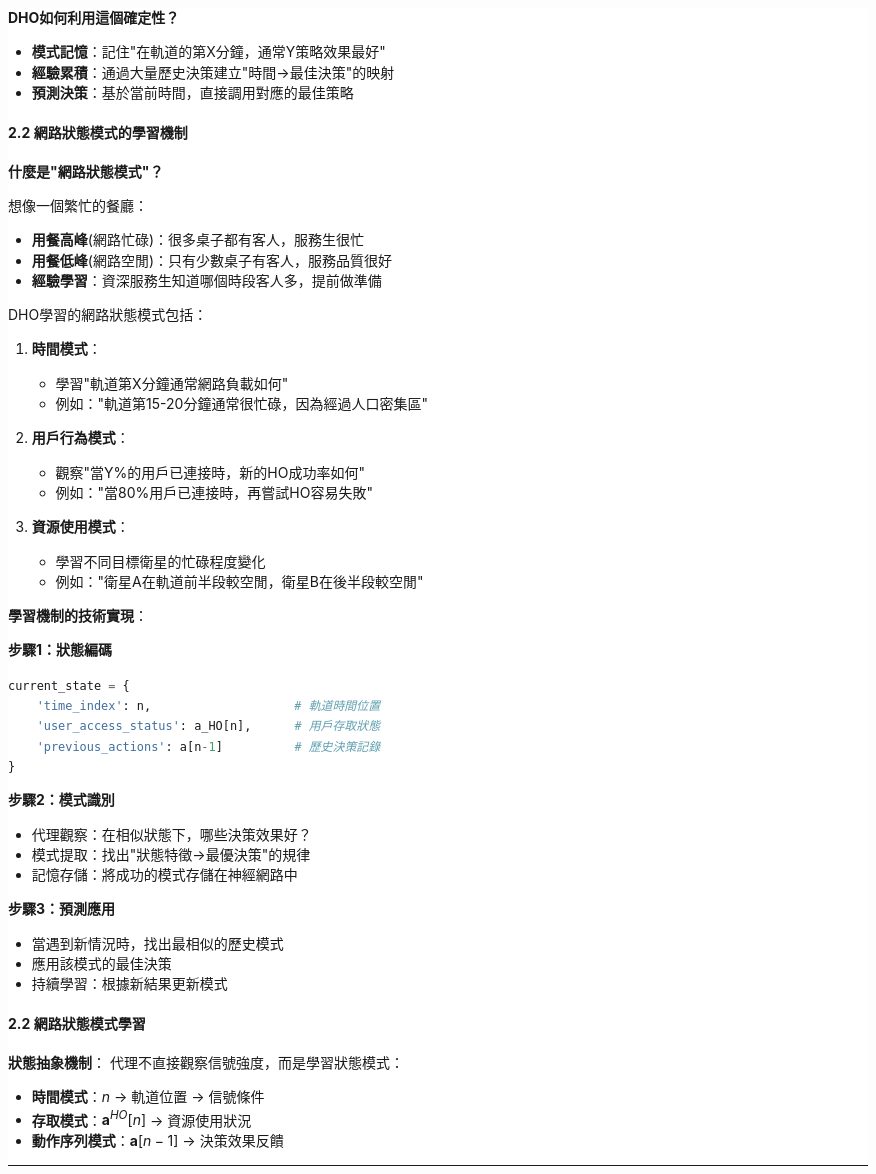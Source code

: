 **DHO如何利用這個確定性？**
- **模式記憶**：記住"在軌道的第X分鐘，通常Y策略效果最好"
- **經驗累積**：通過大量歷史決策建立"時間→最佳決策"的映射
- **預測決策**：基於當前時間，直接調用對應的最佳策略

#### 2.2 網路狀態模式的學習機制

**什麼是"網路狀態模式"？**

想像一個繁忙的餐廳：
- **用餐高峰**(網路忙碌)：很多桌子都有客人，服務生很忙
- **用餐低峰**(網路空閒)：只有少數桌子有客人，服務品質很好
- **經驗學習**：資深服務生知道哪個時段客人多，提前做準備

DHO學習的網路狀態模式包括：

1. **時間模式**：
   - 學習"軌道第X分鐘通常網路負載如何"
   - 例如："軌道第15-20分鐘通常很忙碌，因為經過人口密集區"

2. **用戶行為模式**：
   - 觀察"當Y%的用戶已連接時，新的HO成功率如何"
   - 例如："當80%用戶已連接時，再嘗試HO容易失敗"

3. **資源使用模式**：
   - 學習不同目標衛星的忙碌程度變化
   - 例如："衛星A在軌道前半段較空閒，衛星B在後半段較空閒"

**學習機制的技術實現**：

**步驟1：狀態編碼**
```python
current_state = {
    'time_index': n,                    # 軌道時間位置
    'user_access_status': a_HO[n],      # 用戶存取狀態  
    'previous_actions': a[n-1]          # 歷史決策記錄
}
```

**步驟2：模式識別**  
- 代理觀察：在相似狀態下，哪些決策效果好？
- 模式提取：找出"狀態特徵→最優決策"的規律
- 記憶存儲：將成功的模式存儲在神經網路中

**步驟3：預測應用**
- 當遇到新情況時，找出最相似的歷史模式
- 應用該模式的最佳決策
- 持續學習：根據新結果更新模式

#### 2.2 網路狀態模式學習

**狀態抽象機制**：
代理不直接觀察信號強度，而是學習狀態模式：
- **時間模式**：$n$ → 軌道位置 → 信號條件
- **存取模式**：$\mathbf{a}^{HO}[n]$ → 資源使用狀況
- **動作序列模式**：$\mathbf{a}[n-1]$ → 決策效果反饋

---